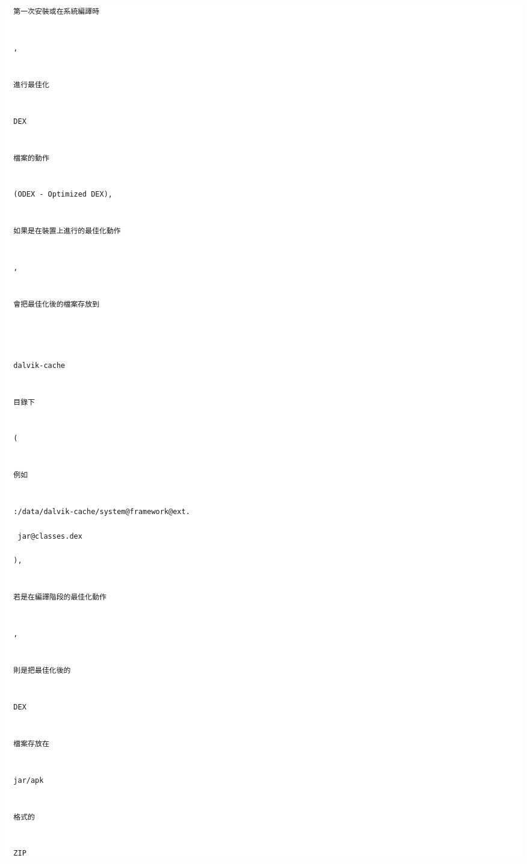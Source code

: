      
      第一次安裝或在系統編譯時
     
     
      ,
     
     
      進行最佳化
     
     
      DEX
     
     
      檔案的動作
     
     
      (ODEX - Optimized DEX),
     
     
      如果是在裝置上進行的最佳化動作
     
     
      ,
     
     
      會把最佳化後的檔案存放到
     
     
     
     
      dalvik-cache
     
     
      目錄下
     
     
      (
     
     
      例如
     
     
      :/data/dalvik-cache/system@framework@ext.
      
       jar@classes.dex
      
      ),
     
     
      若是在編譯階段的最佳化動作
     
     
      ,
     
     
      則是把最佳化後的
     
     
      DEX
     
     
      檔案存放在
     
     
      jar/apk
     
     
      格式的
     
     
      ZIP
     
     